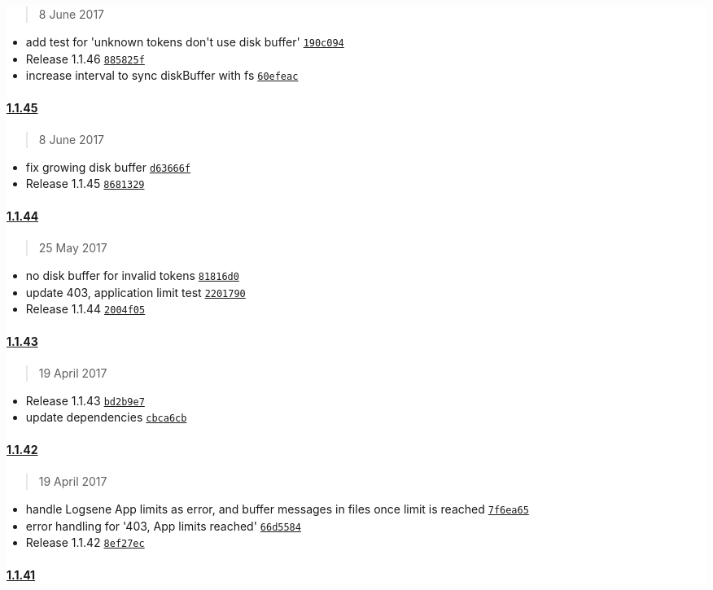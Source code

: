 > 8 June 2017

- add test for 'unknown tokens don't use disk buffer' [`190c094`](https://github.com/sematext/logsene-js/commit/190c09496fb23b8d53a506c34c51682d916b2e96)
- Release 1.1.46 [`885825f`](https://github.com/sematext/logsene-js/commit/885825f2255a010f700e813701e2902035501607)
- increase interval to sync diskBuffer with fs [`60efeac`](https://github.com/sematext/logsene-js/commit/60efeac06142a6f762411594477bb1de8166583a)

#### [1.1.45](https://github.com/sematext/logsene-js/compare/1.1.44...1.1.45)

> 8 June 2017

- fix growing disk buffer [`d63666f`](https://github.com/sematext/logsene-js/commit/d63666f38185d83daf7490a60784d4dea07ebd4b)
- Release 1.1.45 [`8681329`](https://github.com/sematext/logsene-js/commit/86813291ebcf5b5ab38e69c19f69297239811171)

#### [1.1.44](https://github.com/sematext/logsene-js/compare/1.1.43...1.1.44)

> 25 May 2017

- no disk buffer for invalid tokens [`81816d0`](https://github.com/sematext/logsene-js/commit/81816d053730170327bd12e2ba7b515e8c930be2)
- update 403, application limit test [`2201790`](https://github.com/sematext/logsene-js/commit/2201790eff96f86971189577a0fa580d45c53502)
- Release 1.1.44 [`2004f05`](https://github.com/sematext/logsene-js/commit/2004f05848255cea395f78a8cbac345920298926)

#### [1.1.43](https://github.com/sematext/logsene-js/compare/1.1.42...1.1.43)

> 19 April 2017

- Release 1.1.43 [`bd2b9e7`](https://github.com/sematext/logsene-js/commit/bd2b9e76cf3f0c4b7712734535e99e7b699821fb)
- update dependencies [`cbca6cb`](https://github.com/sematext/logsene-js/commit/cbca6cbd6cead9a04e989e16c58b5bc68e680509)

#### [1.1.42](https://github.com/sematext/logsene-js/compare/1.1.41...1.1.42)

> 19 April 2017

- handle Logsene App limits as error, and buffer messages in files once limit is reached [`7f6ea65`](https://github.com/sematext/logsene-js/commit/7f6ea65e613302aca164614ba09eab8821a303ce)
- error handling for '403, App limits reached' [`66d5584`](https://github.com/sematext/logsene-js/commit/66d558492ab6903789c2d1801171746820863067)
- Release 1.1.42 [`8ef27ec`](https://github.com/sematext/logsene-js/commit/8ef27ecba96df32ecf2673f1c8c9058427e38755)

#### [1.1.41](https://github.com/sematext/logsene-js/compare/1.1.40...1.1.41)
